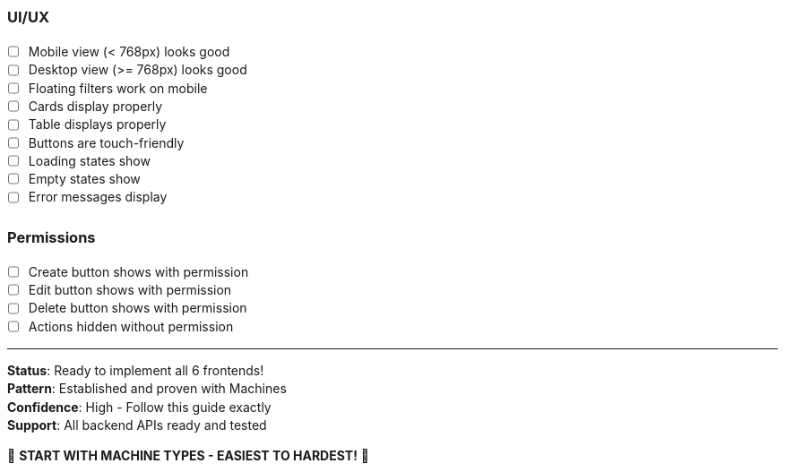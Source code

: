 ### UI/UX
- [ ] Mobile view (< 768px) looks good
- [ ] Desktop view (>= 768px) looks good
- [ ] Floating filters work on mobile
- [ ] Cards display properly
- [ ] Table displays properly
- [ ] Buttons are touch-friendly
- [ ] Loading states show
- [ ] Empty states show
- [ ] Error messages display

### Permissions
- [ ] Create button shows with permission
- [ ] Edit button shows with permission
- [ ] Delete button shows with permission
- [ ] Actions hidden without permission

---

**Status**: Ready to implement all 6 frontends!  
**Pattern**: Established and proven with Machines  
**Confidence**: High - Follow this guide exactly  
**Support**: All backend APIs ready and tested  

🚀 **START WITH MACHINE TYPES - EASIEST TO HARDEST!** 🚀
